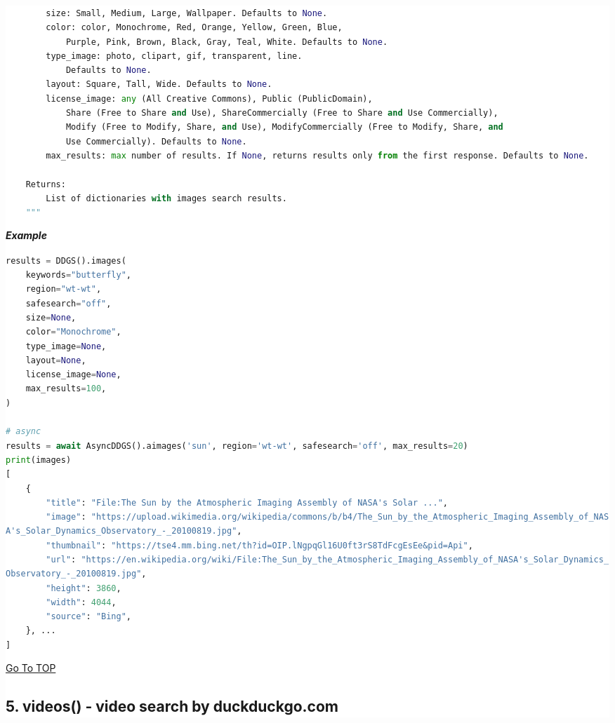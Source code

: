 ```python
        size: Small, Medium, Large, Wallpaper. Defaults to None.
        color: color, Monochrome, Red, Orange, Yellow, Green, Blue,
            Purple, Pink, Brown, Black, Gray, Teal, White. Defaults to None.
        type_image: photo, clipart, gif, transparent, line.
            Defaults to None.
        layout: Square, Tall, Wide. Defaults to None.
        license_image: any (All Creative Commons), Public (PublicDomain),
            Share (Free to Share and Use), ShareCommercially (Free to Share and Use Commercially),
            Modify (Free to Modify, Share, and Use), ModifyCommercially (Free to Modify, Share, and
            Use Commercially). Defaults to None.
        max_results: max number of results. If None, returns results only from the first response. Defaults to None.

    Returns:
        List of dictionaries with images search results.
    """
```
***Example***
```python
results = DDGS().images(
    keywords="butterfly",
    region="wt-wt",
    safesearch="off",
    size=None,
    color="Monochrome",
    type_image=None,
    layout=None,
    license_image=None,
    max_results=100,
)

# async
results = await AsyncDDGS().aimages('sun', region='wt-wt', safesearch='off', max_results=20)
print(images)
[
    {
        "title": "File:The Sun by the Atmospheric Imaging Assembly of NASA's Solar ...",
        "image": "https://upload.wikimedia.org/wikipedia/commons/b/b4/The_Sun_by_the_Atmospheric_Imaging_Assembly_of_NASA's_Solar_Dynamics_Observatory_-_20100819.jpg",
        "thumbnail": "https://tse4.mm.bing.net/th?id=OIP.lNgpqGl16U0ft3rS8TdFcgEsEe&pid=Api",
        "url": "https://en.wikipedia.org/wiki/File:The_Sun_by_the_Atmospheric_Imaging_Assembly_of_NASA's_Solar_Dynamics_Observatory_-_20100819.jpg",
        "height": 3860,
        "width": 4044,
        "source": "Bing",
    }, ...
]
```

[Go To TOP](#TOP)

## 5. videos() - video search by duckduckgo.com
